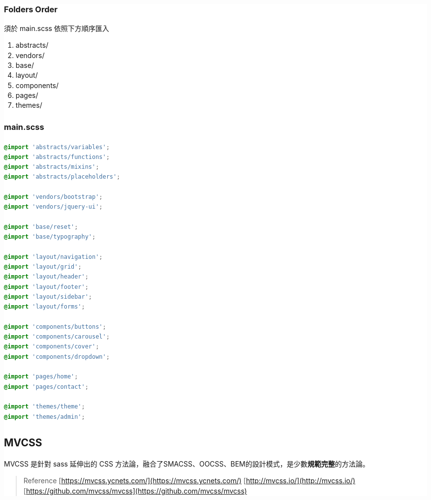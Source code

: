 
### Folders Order

須於 main.scss 依照下方順序匯入

 1. abstracts/
 1. vendors/
 1. base/
 1. layout/
 1. components/
 1. pages/
 1. themes/

### main.scss

```css
@import 'abstracts/variables';
@import 'abstracts/functions';
@import 'abstracts/mixins';
@import 'abstracts/placeholders';

@import 'vendors/bootstrap';
@import 'vendors/jquery-ui';

@import 'base/reset';
@import 'base/typography';

@import 'layout/navigation';
@import 'layout/grid';
@import 'layout/header';
@import 'layout/footer';
@import 'layout/sidebar';
@import 'layout/forms';

@import 'components/buttons';
@import 'components/carousel';
@import 'components/cover';
@import 'components/dropdown';

@import 'pages/home';
@import 'pages/contact';

@import 'themes/theme';
@import 'themes/admin';
```


## MVCSS

MVCSS 是針對 sass 延伸出的 CSS 方法論，融合了SMACSS、OOCSS、BEM的設計模式，是少數**規範完整**的方法論。

 > Reference
 > [https://mvcss.ycnets.com/](https://mvcss.ycnets.com/)
 > [http://mvcss.io/](http://mvcss.io/)
 > [https://github.com/mvcss/mvcss](https://github.com/mvcss/mvcss)
